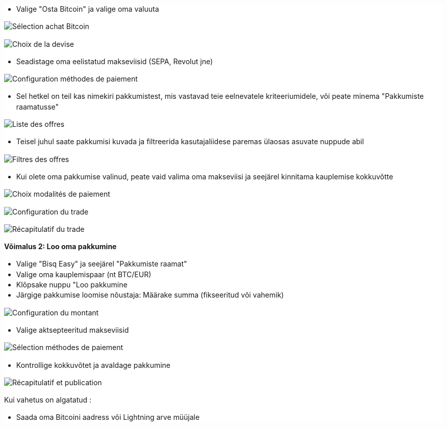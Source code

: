 - Valige "Osta Bitcoin" ja valige oma valuuta

![Sélection achat Bitcoin](assets/fr/07.webp)

![Choix de la devise](assets/fr/08.webp)


- Seadistage oma eelistatud makseviisid (SEPA, Revolut jne)

![Configuration méthodes de paiement](assets/fr/09.webp)


- Sel hetkel on teil kas nimekiri pakkumistest, mis vastavad teie eelnevatele kriteeriumidele, või peate minema "Pakkumiste raamatusse"

![Liste des offres](assets/fr/10.webp)


- Teisel juhul saate pakkumisi kuvada ja filtreerida kasutajaliidese paremas ülaosas asuvate nuppude abil

![Filtres des offres](assets/fr/11.webp)


- Kui olete oma pakkumise valinud, peate vaid valima oma makseviisi ja seejärel kinnitama kauplemise kokkuvõtte

![Choix modalités de paiement](assets/fr/12.webp)

![Configuration du trade](assets/fr/13.webp)

![Récapitulatif du trade](assets/fr/14.webp)

**Võimalus 2: Loo oma pakkumine**


- Valige "Bisq Easy" ja seejärel "Pakkumiste raamat"
- Valige oma kauplemispaar (nt BTC/EUR)
- Klõpsake nuppu "Loo pakkumine
- Järgige pakkumise loomise nõustaja: Määrake summa (fikseeritud või vahemik)

![Configuration du montant](assets/fr/20.webp)


- Valige aktsepteeritud makseviisid

![Sélection méthodes de paiement](assets/fr/21.webp)


  - Kontrollige kokkuvõtet ja avaldage pakkumine

![Récapitulatif et publication](assets/fr/22.webp)

Kui vahetus on algatatud :


- Saada oma Bitcoini aadress või Lightning arve müüjale
